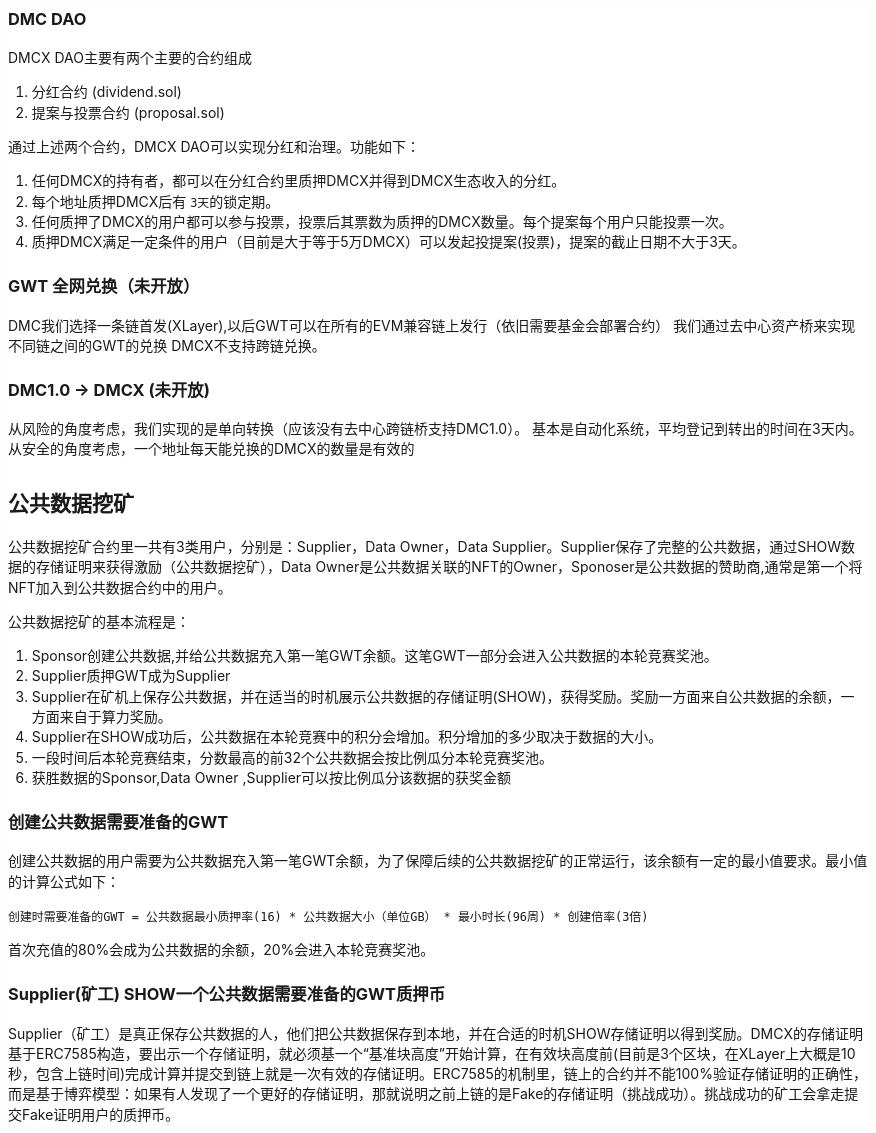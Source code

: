 ### DMC DAO

DMCX DAO主要有两个主要的合约组成

1. 分红合约 (dividend.sol)
2. 提案与投票合约 (proposal.sol)

通过上述两个合约，DMCX DAO可以实现分红和治理。功能如下：

1. 任何DMCX的持有者，都可以在分红合约里质押DMCX并得到DMCX生态收入的分红。
2. 每个地址质押DMCX后有 `3天`的锁定期。
3. 任何质押了DMCX的用户都可以参与投票，投票后其票数为质押的DMCX数量。每个提案每个用户只能投票一次。
4. 质押DMCX满足一定条件的用户（目前是大于等于5万DMCX）可以发起投提案(投票)，提案的截止日期不大于3天。


### GWT 全网兑换（未开放）

DMC我们选择一条链首发(XLayer),以后GWT可以在所有的EVM兼容链上发行（依旧需要基金会部署合约）
我们通过去中心资产桥来实现不同链之间的GWT的兑换
DMCX不支持跨链兑换。

### DMC1.0 -> DMCX (未开放)

从风险的角度考虑，我们实现的是单向转换（应该没有去中心跨链桥支持DMC1.0）。
基本是自动化系统，平均登记到转出的时间在3天内。
从安全的角度考虑，一个地址每天能兑换的DMCX的数量是有效的

## 公共数据挖矿

公共数据挖矿合约里一共有3类用户，分别是：Supplier，Data Owner，Data Supplier。Supplier保存了完整的公共数据，通过SHOW数据的存储证明来获得激励（公共数据挖矿），Data Owner是公共数据关联的NFT的Owner，Sponoser是公共数据的赞助商,通常是第一个将NFT加入到公共数据合约中的用户。

公共数据挖矿的基本流程是：

1. Sponsor创建公共数据,并给公共数据充入第一笔GWT余额。这笔GWT一部分会进入公共数据的本轮竞赛奖池。
2. Supplier质押GWT成为Supplier
3. Supplier在矿机上保存公共数据，并在适当的时机展示公共数据的存储证明(SHOW)，获得奖励。奖励一方面来自公共数据的余额，一方面来自于算力奖励。
4. Supplier在SHOW成功后，公共数据在本轮竞赛中的积分会增加。积分增加的多少取决于数据的大小。
5. 一段时间后本轮竞赛结束，分数最高的前32个公共数据会按比例瓜分本轮竞赛奖池。
6. 获胜数据的Sponsor,Data Owner ,Supplier可以按比例瓜分该数据的获奖金额

### 创建公共数据需要准备的GWT

创建公共数据的用户需要为公共数据充入第一笔GWT余额，为了保障后续的公共数据挖矿的正常运行，该余额有一定的最小值要求。最小值的计算公式如下：

```
创建时需要准备的GWT = 公共数据最小质押率(16) * 公共数据大小（单位GB） * 最小时长(96周) * 创建倍率(3倍)
```

首次充值的80%会成为公共数据的余额，20%会进入本轮竞赛奖池。


### Supplier(矿工) SHOW一个公共数据需要准备的GWT质押币

Supplier（矿工）是真正保存公共数据的人，他们把公共数据保存到本地，并在合适的时机SHOW存储证明以得到奖励。DMCX的存储证明基于ERC7585构造，要出示一个存储证明，就必须基一个“基准块高度”开始计算，在有效块高度前(目前是3个区块，在XLayer上大概是10秒，包含上链时间)完成计算并提交到链上就是一次有效的存储证明。ERC7585的机制里，链上的合约并不能100%验证存储证明的正确性，而是基于博弈模型：如果有人发现了一个更好的存储证明，那就说明之前上链的是Fake的存储证明（挑战成功）。挑战成功的矿工会拿走提交Fake证明用户的质押币。
